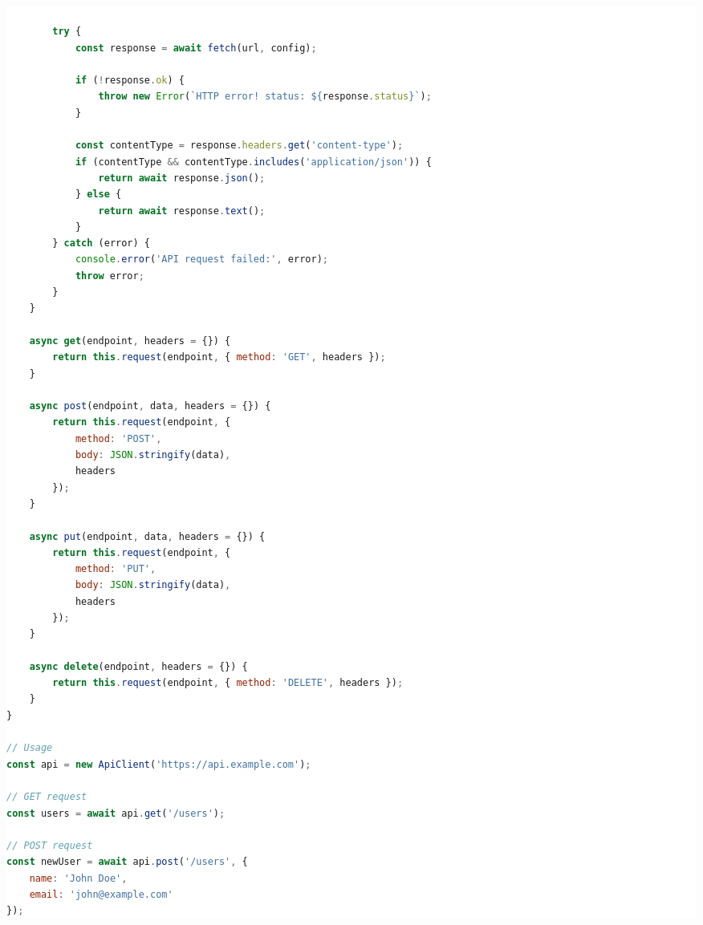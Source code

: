 ```javascript
        
        try {
            const response = await fetch(url, config);
            
            if (!response.ok) {
                throw new Error(`HTTP error! status: ${response.status}`);
            }
            
            const contentType = response.headers.get('content-type');
            if (contentType && contentType.includes('application/json')) {
                return await response.json();
            } else {
                return await response.text();
            }
        } catch (error) {
            console.error('API request failed:', error);
            throw error;
        }
    }
    
    async get(endpoint, headers = {}) {
        return this.request(endpoint, { method: 'GET', headers });
    }
    
    async post(endpoint, data, headers = {}) {
        return this.request(endpoint, {
            method: 'POST',
            body: JSON.stringify(data),
            headers
        });
    }
    
    async put(endpoint, data, headers = {}) {
        return this.request(endpoint, {
            method: 'PUT',
            body: JSON.stringify(data),
            headers
        });
    }
    
    async delete(endpoint, headers = {}) {
        return this.request(endpoint, { method: 'DELETE', headers });
    }
}

// Usage
const api = new ApiClient('https://api.example.com');

// GET request
const users = await api.get('/users');

// POST request
const newUser = await api.post('/users', {
    name: 'John Doe',
    email: 'john@example.com'
});
```
